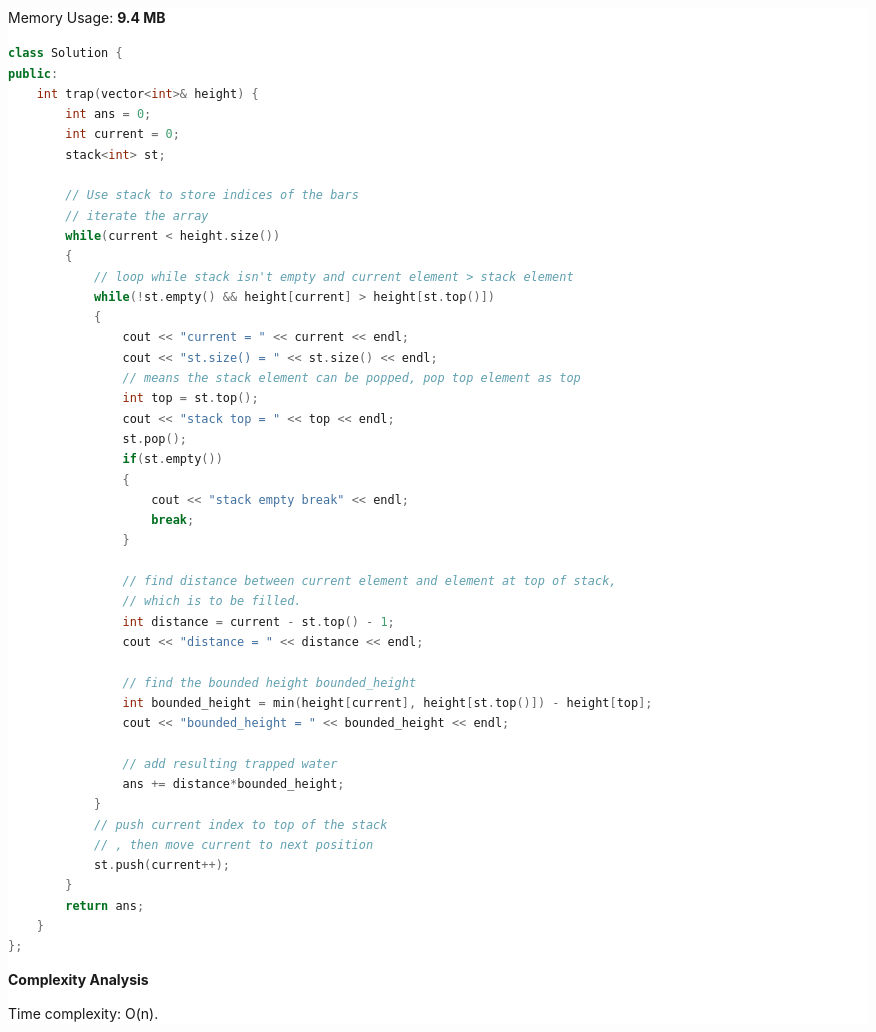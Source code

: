 Memory Usage: **9.4 MB**

~~~cpp
class Solution {
public:
    int trap(vector<int>& height) {
        int ans = 0;
        int current = 0;
        stack<int> st;
        
        // Use stack to store indices of the bars
        // iterate the array
        while(current < height.size())
        {
            // loop while stack isn't empty and current element > stack element
            while(!st.empty() && height[current] > height[st.top()])
            {
                cout << "current = " << current << endl;
                cout << "st.size() = " << st.size() << endl;
                // means the stack element can be popped, pop top element as top
                int top = st.top();
                cout << "stack top = " << top << endl;
                st.pop();
                if(st.empty())
                {
                    cout << "stack empty break" << endl;
                    break;                    
                }
                
                // find distance between current element and element at top of stack,
                // which is to be filled.
                int distance = current - st.top() - 1;
                cout << "distance = " << distance << endl;
                
                // find the bounded height bounded_height
                int bounded_height = min(height[current], height[st.top()]) - height[top];
                cout << "bounded_height = " << bounded_height << endl;
                
                // add resulting trapped water
                ans += distance*bounded_height;
            }
            // push current index to top of the stack
            // , then move current to next position
            st.push(current++);
        }
        return ans;
    }
};
~~~

**Complexity Analysis**

Time complexity: O(n).
